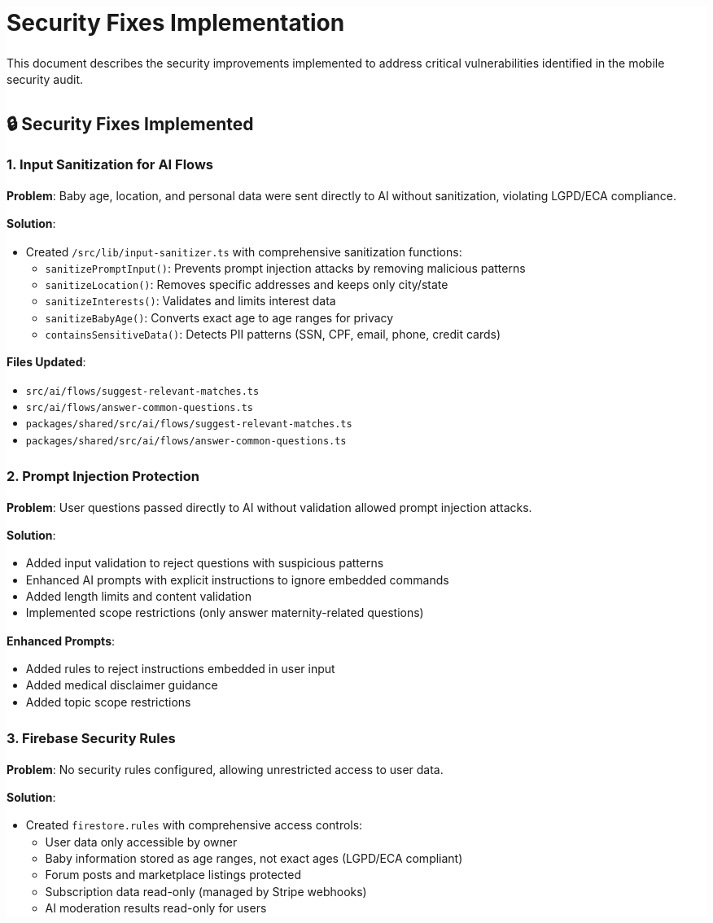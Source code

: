 # Security Fixes Implementation

This document describes the security improvements implemented to address critical vulnerabilities identified in the mobile security audit.

## 🔒 Security Fixes Implemented

### 1. Input Sanitization for AI Flows

**Problem**: Baby age, location, and personal data were sent directly to AI without sanitization, violating LGPD/ECA compliance.

**Solution**:
- Created `/src/lib/input-sanitizer.ts` with comprehensive sanitization functions:
  - `sanitizePromptInput()`: Prevents prompt injection attacks by removing malicious patterns
  - `sanitizeLocation()`: Removes specific addresses and keeps only city/state
  - `sanitizeInterests()`: Validates and limits interest data
  - `sanitizeBabyAge()`: Converts exact age to age ranges for privacy
  - `containsSensitiveData()`: Detects PII patterns (SSN, CPF, email, phone, credit cards)

**Files Updated**:
- `src/ai/flows/suggest-relevant-matches.ts`
- `src/ai/flows/answer-common-questions.ts`
- `packages/shared/src/ai/flows/suggest-relevant-matches.ts`
- `packages/shared/src/ai/flows/answer-common-questions.ts`

### 2. Prompt Injection Protection

**Problem**: User questions passed directly to AI without validation allowed prompt injection attacks.

**Solution**:
- Added input validation to reject questions with suspicious patterns
- Enhanced AI prompts with explicit instructions to ignore embedded commands
- Added length limits and content validation
- Implemented scope restrictions (only answer maternity-related questions)

**Enhanced Prompts**:
- Added rules to reject instructions embedded in user input
- Added medical disclaimer guidance
- Added topic scope restrictions

### 3. Firebase Security Rules

**Problem**: No security rules configured, allowing unrestricted access to user data.

**Solution**:
- Created `firestore.rules` with comprehensive access controls:
  - User data only accessible by owner
  - Baby information stored as age ranges, not exact ages (LGPD/ECA compliant)
  - Forum posts and marketplace listings protected
  - Subscription data read-only (managed by Stripe webhooks)
  - AI moderation results read-only for users

